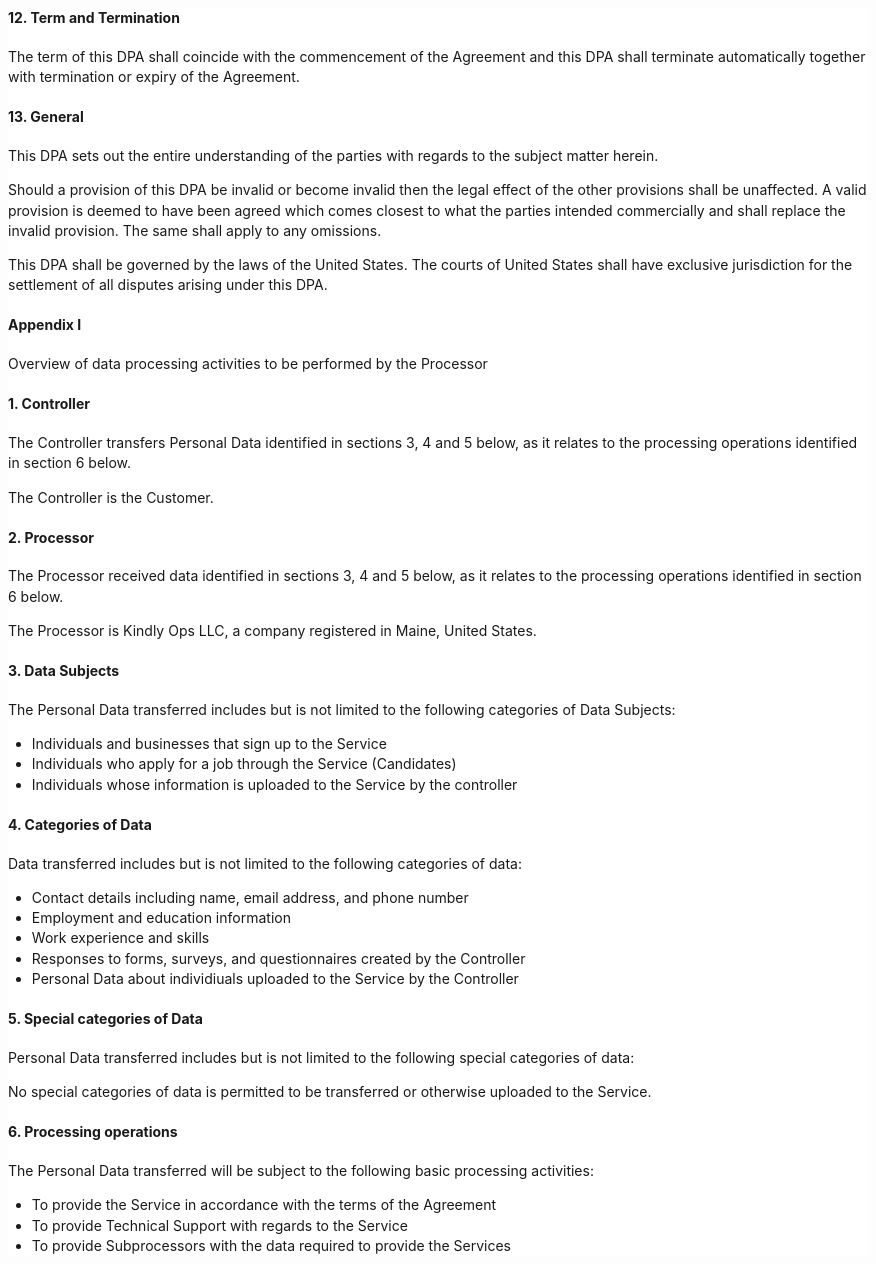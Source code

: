 #### 12. Term and Termination
The term of this DPA shall coincide with the commencement of the Agreement and this DPA shall terminate automatically together with termination or expiry of the Agreement.

#### 13. General
This DPA sets out the entire understanding of the parties with regards to the subject matter herein.

Should a provision of this DPA be invalid or become invalid then the legal effect of the other provisions shall be unaffected. A valid provision is deemed to have been agreed which comes closest to what the parties intended commercially and shall replace the invalid provision. The same shall apply to any omissions.

This DPA shall be governed by the laws of the United States. The courts of United States shall have exclusive jurisdiction for the settlement of all disputes arising under this DPA.

#### Appendix I
Overview of data processing activities to be performed by the Processor

#### 1. Controller
The Controller transfers Personal Data identified in sections 3, 4 and 5 below, as it relates to the processing operations identified in section 6 below.

The Controller is the Customer.

#### 2. Processor
The Processor received data identified in sections 3, 4 and 5 below, as it relates to the processing operations identified in section 6 below.

The Processor is Kindly Ops LLC, a company registered in Maine, United States.

#### 3. Data Subjects
The Personal Data transferred includes but is not limited to the following categories of Data Subjects:

 * Individuals and businesses that sign up to the Service
 * Individuals who apply for a job through the Service (Candidates)
 * Individuals whose information is uploaded to the Service by the controller

#### 4. Categories of Data
Data transferred includes but is not limited to the following categories of data:

 * Contact details including name, email address, and phone number
 * Employment and education information
 * Work experience and skills
 * Responses to forms, surveys, and questionnaires created by the Controller
 * Personal Data about individiuals uploaded to the Service by the Controller

#### 5. Special categories of Data
Personal Data transferred includes but is not limited to the following special categories of data:

No special categories of data is permitted to be transferred or otherwise uploaded to the Service.

#### 6. Processing operations
The Personal Data transferred will be subject to the following basic processing activities:

 * To provide the Service in accordance with the terms of the Agreement
 * To provide Technical Support with regards to the Service
 * To provide Subprocessors with the data required to provide the Services